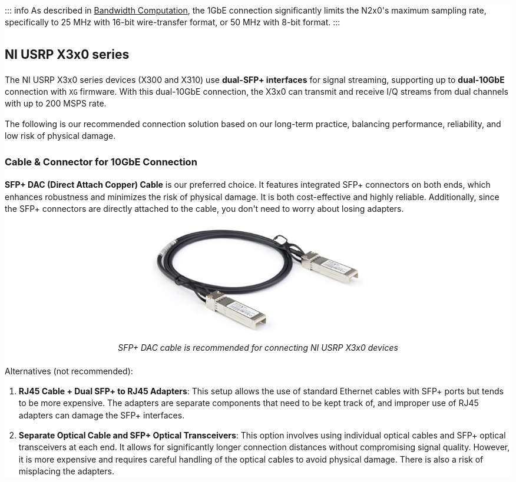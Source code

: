 ::: info
As described in [Bandwidth Computation](#bandwidth-requirement-for-signal-streaming), the 1GbE connection significantly limits the N2x0's maximum sampling rate, specifically to 25 MHz with 16-bit wire-transfer format, or 50 MHz with 8-bit format.
:::


## NI USRP X3x0 series

The NI USRP X3x0 series devices (X300 and X310) use **dual-SFP+ interfaces** for signal streaming, supporting up to **dual-10GbE** connection with `XG` firmware. With this dual-10GbE connection, the X3x0 can transmit and receive I/Q streams from dual channels with up to 200 MSPS rate.

The following is our recommended connection solution based on our long-term practice, balancing performance, reliability, and low risk of physical damage.

### Cable & Connector for 10GbE Connection

**SFP+ DAC (Direct Attach Copper) Cable** is our preferred choice. It features integrated SFP+ connectors on both ends, which enhances robustness and minimizes the risk of physical damage. It is both cost-effective and highly reliable. Additionally, since the SFP+ connectors are directly attached to the cable, you don't need to worry about losing adapters.


<div style="text-align: center; margin: 20px 0;">
  <img src="../images/usrp/sfp+dac-cable.png" style="max-height: 180px">
  <p style="font-style: italic; margin-top: 10px;">SFP+ DAC cable is recommended for connecting NI USRP X3x0 devices</p>
</div>


Alternatives (not recommended):
    
1. **RJ45 Cable + Dual SFP+ to RJ45 Adapters**: This setup allows the use of standard Ethernet cables with SFP+ ports but tends to be more expensive. The adapters are separate components that need to be kept track of, and improper use of RJ45 adapters can damage the SFP+ interfaces.

2. **Separate Optical Cable and SFP+ Optical Transceivers**: This option involves using individual optical cables and SFP+ optical transceivers at each end. It allows for significantly longer connection distances without compromising signal quality. However, it is more expensive and requires careful handling of the optical cables to avoid physical damage. There is also a risk of misplacing the adapters.
